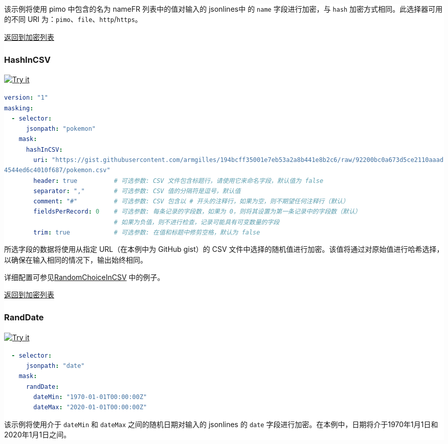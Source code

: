 该示例将使用 pimo 中包含的名为 nameFR 列表中的值对输入的 jsonlines中 的 `name` 字段进行加密，与 `hash` 加密方式相同。此选择器可用的不同 URI 为：`pimo`、`file`、`http`/`https`。

[返回到加密列表](#possible-masks)

### HashInCSV

[![Try it](https://img.shields.io/badge/-Try%20it%20in%20PIMO%20Play-brightgreen)](https://cgi-fr.github.io/pimo-play/#c=G4UwTgzglg9gdgLgAQCICMKBQBbAhhAayjgHMFMkkBaJCEAGxAGMAXGMcyrpAKwngAOuFgAtkKATAIhs8LNzyFO3JCPwiAknADCAZQBqylUgCuYKOJEsWAiAgD09klAgsAdM9EmARibpgmeBYQOHdA7HtcMGxnekYIezQATgAWbyYAMwyAZgBWAAZ8tBAAdhBvXOzcACZcAA5vFJTihuqmADZ7MFwAd3sk6urC9PzcdpLsgBNcphBqtDRR3FxJlNymkEn2phSi-Iz2upL7SWlZODcmCGB5Y1UQFfBkFjATEDuuAGIkGAEWWDguHoyCuwFU+CQuHujzASHoxBAmCAA&i=N4KABGBEAOD2DWBTAtrAdpAXFAgpEAvkA)

```yaml
version: "1"
masking:
  - selector:
      jsonpath: "pokemon"
    mask:
      hashInCSV:
        uri: "https://gist.githubusercontent.com/armgilles/194bcff35001e7eb53a2a8b441e8b2c6/raw/92200bc0a673d5ce2110aaad4544ed6c4010f687/pokemon.csv"
        header: true          # 可选参数: CSV 文件包含标题行，请使用它来命名字段，默认值为 false
        separator: ","        # 可选参数: CSV 值的分隔符是逗号，默认值
        comment: "#"          # 可选参数: CSV 包含以 # 开头的注释行，如果为空，则不期望任何注释行（默认）
        fieldsPerRecord: 0    # 可选参数: 每条记录的字段数，如果为 0，则将其设置为第一条记录中的字段数（默认）
                              # 如果为负值，则不进行检查，记录可能具有可变数量的字段
        trim: true            # 可选参数: 在值和标题中修剪空格，默认为 false

```

所选字段的数据将使用从指定 URL（在本例中为 GitHub gist）的 CSV 文件中选择的随机值进行加密。该值将通过对原始值进行哈希选择，以确保在输入相同的情况下，输出始终相同。

详细配置可参见[RandomChoiceInCSV](#randomchoiceincsv) 中的例子。

[返回到加密列表](#possible-masks)

### RandDate

[![Try it](https://img.shields.io/badge/-Try%20it%20in%20PIMO%20Play-brightgreen)](https://cgi-fr.github.io/pimo-play/#c=G4UwTgzglg9gdgLgAQCICMKBQBbAhhAayjgHMFMkkBaJCEAGxAGMAXGMcyrpAKwngAOuFgAtkKACbCQWbnkKduSMLjgSAItMVKkUliACyxcWgCcAdgAMVS2htoAKpcsJnrywC1ZO3dIO4AD3EAJktQ+3snFzdnLyA&i=N4KABGBEAmCGAuBTSAuKkQF8g)

```yaml
  - selector:
      jsonpath: "date"
    mask:
      randDate:
        dateMin: "1970-01-01T00:00:00Z"
        dateMax: "2020-01-01T00:00:00Z"
```

该示例将使用介于 `dateMin` 和 `dateMax` 之间的随机日期对输入的 jsonlines 的 `date` 字段进行加密。在本例中，日期将介于1970年1月1日和2020年1月1日之间。
